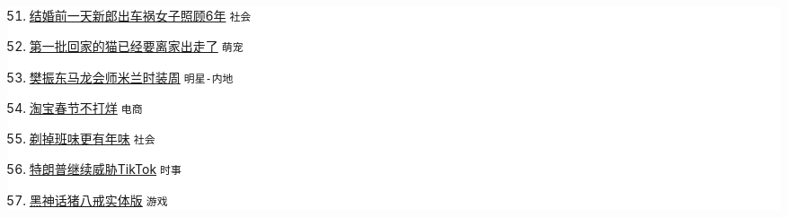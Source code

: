 51. [结婚前一天新郎出车祸女子照顾6年](https://m.weibo.cn/search?containerid=100103type%3D1%26t%3D10%26q%3D%23%E7%BB%93%E5%A9%9A%E5%89%8D%E4%B8%80%E5%A4%A9%E6%96%B0%E9%83%8E%E5%87%BA%E8%BD%A6%E7%A5%B8%E5%A5%B3%E5%AD%90%E7%85%A7%E9%A1%BE6%E5%B9%B4%23&stream_entry_id=31&isnewpage=1&extparam=seat%3D1%26pos%3D49%26q%3D%2523%25E7%25BB%2593%25E5%25A9%259A%25E5%2589%258D%25E4%25B8%2580%25E5%25A4%25A9%25E6%2596%25B0%25E9%2583%258E%25E5%2587%25BA%25E8%25BD%25A6%25E7%25A5%25B8%25E5%25A5%25B3%25E5%25AD%2590%25E7%2585%25A7%25E9%25A1%25BE6%25E5%25B9%25B4%2523%26filter_type%3Drealtimehot%26c_type%3D31%26realpos%3D48%26cate%3D5001%26flag%3D0%26dgr%3D0%26band_rank%3D48%26stream_entry_id%3D31%26lcate%3D5001%26display_time%3D1737462290%26pre_seqid%3D17374622905560115028923) `社会` 

52. [第一批回家的猫已经要离家出走了](https://m.weibo.cn/search?containerid=100103type%3D1%26t%3D10%26q%3D%23%E7%AC%AC%E4%B8%80%E6%89%B9%E5%9B%9E%E5%AE%B6%E7%9A%84%E7%8C%AB%E5%B7%B2%E7%BB%8F%E8%A6%81%E7%A6%BB%E5%AE%B6%E5%87%BA%E8%B5%B0%E4%BA%86%23&stream_entry_id=31&isnewpage=1&extparam=seat%3D1%26pos%3D50%26q%3D%2523%25E7%25AC%25AC%25E4%25B8%2580%25E6%2589%25B9%25E5%259B%259E%25E5%25AE%25B6%25E7%259A%2584%25E7%258C%25AB%25E5%25B7%25B2%25E7%25BB%258F%25E8%25A6%2581%25E7%25A6%25BB%25E5%25AE%25B6%25E5%2587%25BA%25E8%25B5%25B0%25E4%25BA%2586%2523%26filter_type%3Drealtimehot%26c_type%3D31%26realpos%3D49%26cate%3D5001%26flag%3D1%26dgr%3D0%26band_rank%3D49%26stream_entry_id%3D31%26lcate%3D5001%26display_time%3D1737462290%26pre_seqid%3D17374622905560115028923) `萌宠` 

53. [樊振东马龙会师米兰时装周](https://m.weibo.cn/search?containerid=100103type%3D1%26t%3D10%26q%3D%23%E6%A8%8A%E6%8C%AF%E4%B8%9C%E9%A9%AC%E9%BE%99%E4%BC%9A%E5%B8%88%E7%B1%B3%E5%85%B0%E6%97%B6%E8%A3%85%E5%91%A8%23&stream_entry_id=31&isnewpage=1&extparam=seat%3D1%26pos%3D51%26q%3D%2523%25E6%25A8%258A%25E6%258C%25AF%25E4%25B8%259C%25E9%25A9%25AC%25E9%25BE%2599%25E4%25BC%259A%25E5%25B8%2588%25E7%25B1%25B3%25E5%2585%25B0%25E6%2597%25B6%25E8%25A3%2585%25E5%2591%25A8%2523%26filter_type%3Drealtimehot%26c_type%3D31%26realpos%3D50%26cate%3D5001%26flag%3D0%26dgr%3D0%26band_rank%3D50%26stream_entry_id%3D31%26lcate%3D5001%26display_time%3D1737462290%26pre_seqid%3D17374622905560115028923) `明星-内地` 

54. [淘宝春节不打烊](https://m.weibo.cn/search?containerid=100103type%3D1%26t%3D10%26q%3D%23%E6%B7%98%E5%AE%9D%E6%98%A5%E8%8A%82%E4%B8%8D%E6%89%93%E7%83%8A%23&stream_entry_id=31&isnewpage=1&extparam=seat%3D1%26filter_type%3Drealtimehot%26c_type%3D31%26q%3D%2523%25E6%25B7%2598%25E5%25AE%259D%25E6%2598%25A5%25E8%258A%2582%25E4%25B8%258D%25E6%2589%2593%25E7%2583%258A%2523%26cate%3D5001%26adid%3D273331%26band_rank%3D4%26stream_entry_id%3D31%26lcate%3D5001%26is_ad_pos%3D1%26topic_ad%3D1%26dgr%3D0%26pos%3D3%26display_time%3D1737462241%26pre_seqid%3D173746224183691145263146) `电商` 

55. [剃掉班味更有年味](https://m.weibo.cn/search?containerid=100103type%3D1%26t%3D10%26q%3D%23%E5%89%83%E6%8E%89%E7%8F%AD%E5%91%B3%E6%9B%B4%E6%9C%89%E5%B9%B4%E5%91%B3%23&stream_entry_id=31&isnewpage=1&extparam=seat%3D1%26filter_type%3Drealtimehot%26c_type%3D31%26q%3D%2523%25E5%2589%2583%25E6%258E%2589%25E7%258F%25AD%25E5%2591%25B3%25E6%259B%25B4%25E6%259C%2589%25E5%25B9%25B4%25E5%2591%25B3%2523%26cate%3D5001%26adid%3D273421%26band_rank%3D7%26stream_entry_id%3D31%26lcate%3D5001%26is_ad_pos%3D1%26topic_ad%3D1%26dgr%3D0%26pos%3D7%26display_time%3D1737462241%26pre_seqid%3D173746224183691145263146) `社会` 

56. [特朗普继续威胁TikTok](https://m.weibo.cn/search?containerid=100103type%3D1%26t%3D10%26q%3D%23%E7%89%B9%E6%9C%97%E6%99%AE%E7%BB%A7%E7%BB%AD%E5%A8%81%E8%83%81TikTok%23&stream_entry_id=31&isnewpage=1&extparam=seat%3D1%26filter_type%3Drealtimehot%26c_type%3D31%26flag%3D1%26cate%3D5001%26band_rank%3D48%26stream_entry_id%3D31%26lcate%3D5001%26realpos%3D48%26pos%3D49%26dgr%3D0%26q%3D%2523%25E7%2589%25B9%25E6%259C%2597%25E6%2599%25AE%25E7%25BB%25A7%25E7%25BB%25AD%25E5%25A8%2581%25E8%2583%2581TikTok%2523%26display_time%3D1737462241%26pre_seqid%3D173746224183691145263146) `时事` 

57. [黑神话猪八戒实体版](https://m.weibo.cn/search?containerid=100103type%3D1%26t%3D10%26q%3D%E9%BB%91%E7%A5%9E%E8%AF%9D%E7%8C%AA%E5%85%AB%E6%88%92%E5%AE%9E%E4%BD%93%E7%89%88&stream_entry_id=31&isnewpage=1&extparam=seat%3D1%26filter_type%3Drealtimehot%26c_type%3D31%26flag%3D1%26cate%3D5001%26band_rank%3D49%26stream_entry_id%3D31%26lcate%3D5001%26realpos%3D49%26pos%3D50%26dgr%3D0%26q%3D%25E9%25BB%2591%25E7%25A5%259E%25E8%25AF%259D%25E7%258C%25AA%25E5%2585%25AB%25E6%2588%2592%25E5%25AE%259E%25E4%25BD%2593%25E7%2589%2588%26display_time%3D1737462241%26pre_seqid%3D173746224183691145263146) `游戏` 
